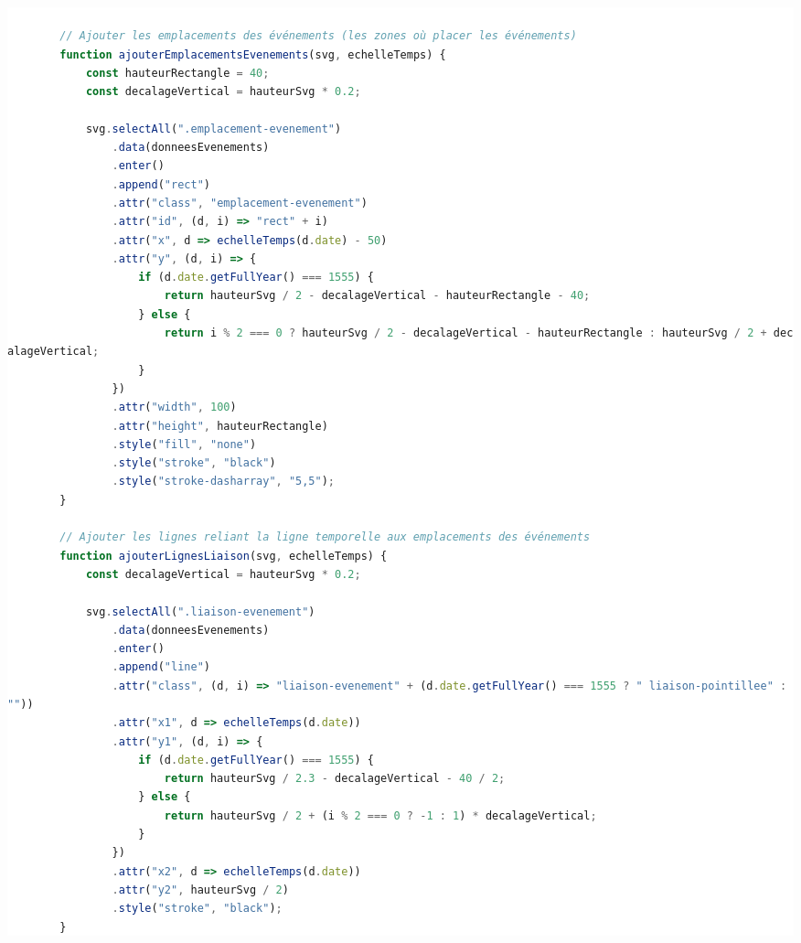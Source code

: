 ```javascript

        // Ajouter les emplacements des événements (les zones où placer les événements)
        function ajouterEmplacementsEvenements(svg, echelleTemps) {
            const hauteurRectangle = 40;
            const decalageVertical = hauteurSvg * 0.2;

            svg.selectAll(".emplacement-evenement")
                .data(donneesEvenements)
                .enter()
                .append("rect")
                .attr("class", "emplacement-evenement")
                .attr("id", (d, i) => "rect" + i)
                .attr("x", d => echelleTemps(d.date) - 50)
                .attr("y", (d, i) => {
                    if (d.date.getFullYear() === 1555) {
                        return hauteurSvg / 2 - decalageVertical - hauteurRectangle - 40;
                    } else {
                        return i % 2 === 0 ? hauteurSvg / 2 - decalageVertical - hauteurRectangle : hauteurSvg / 2 + decalageVertical;
                    }
                })
                .attr("width", 100)
                .attr("height", hauteurRectangle)
                .style("fill", "none")
                .style("stroke", "black")
                .style("stroke-dasharray", "5,5");
        }

        // Ajouter les lignes reliant la ligne temporelle aux emplacements des événements
        function ajouterLignesLiaison(svg, echelleTemps) {
            const decalageVertical = hauteurSvg * 0.2;

            svg.selectAll(".liaison-evenement")
                .data(donneesEvenements)
                .enter()
                .append("line")
                .attr("class", (d, i) => "liaison-evenement" + (d.date.getFullYear() === 1555 ? " liaison-pointillee" : ""))
                .attr("x1", d => echelleTemps(d.date))
                .attr("y1", (d, i) => {
                    if (d.date.getFullYear() === 1555) {
                        return hauteurSvg / 2.3 - decalageVertical - 40 / 2;
                    } else {
                        return hauteurSvg / 2 + (i % 2 === 0 ? -1 : 1) * decalageVertical;
                    }
                })
                .attr("x2", d => echelleTemps(d.date))
                .attr("y2", hauteurSvg / 2)
                .style("stroke", "black");
        }
```
</div>
